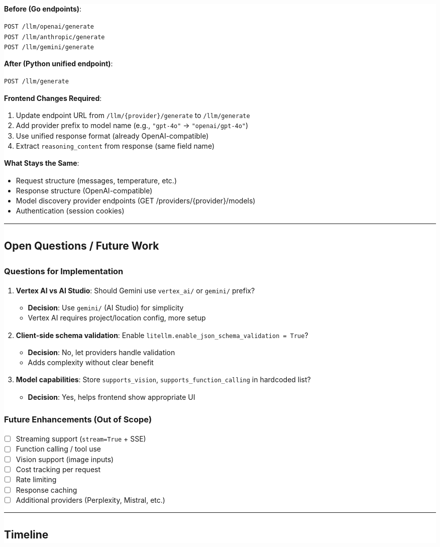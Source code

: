 **Before (Go endpoints)**:
```
POST /llm/openai/generate
POST /llm/anthropic/generate
POST /llm/gemini/generate
```

**After (Python unified endpoint)**:
```
POST /llm/generate
```

**Frontend Changes Required**:
1. Update endpoint URL from `/llm/{provider}/generate` to `/llm/generate`
2. Add provider prefix to model name (e.g., `"gpt-4o"` → `"openai/gpt-4o"`)
3. Use unified response format (already OpenAI-compatible)
4. Extract `reasoning_content` from response (same field name)

**What Stays the Same**:
- Request structure (messages, temperature, etc.)
- Response structure (OpenAI-compatible)
- Model discovery provider endpoints (GET /providers/{provider}/models)
- Authentication (session cookies)

---

## Open Questions / Future Work

### Questions for Implementation
1. **Vertex AI vs AI Studio**: Should Gemini use `vertex_ai/` or `gemini/` prefix?
   - **Decision**: Use `gemini/` (AI Studio) for simplicity
   - Vertex AI requires project/location config, more setup

2. **Client-side schema validation**: Enable `litellm.enable_json_schema_validation = True`?
   - **Decision**: No, let providers handle validation
   - Adds complexity without clear benefit

3. **Model capabilities**: Store `supports_vision`, `supports_function_calling` in hardcoded list?
   - **Decision**: Yes, helps frontend show appropriate UI

### Future Enhancements (Out of Scope)
- [ ] Streaming support (`stream=True` + SSE)
- [ ] Function calling / tool use
- [ ] Vision support (image inputs)
- [ ] Cost tracking per request
- [ ] Rate limiting
- [ ] Response caching
- [ ] Additional providers (Perplexity, Mistral, etc.)

---

## Timeline
